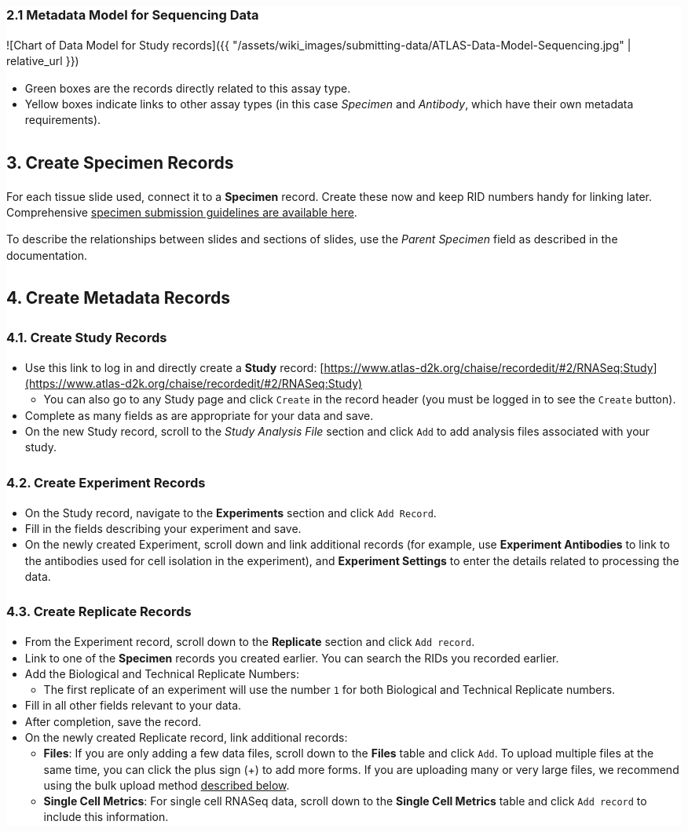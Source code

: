 ### 2.1 Metadata Model for Sequencing Data

![Chart of Data Model for Study records]({{ "/assets/wiki_images/submitting-data/ATLAS-Data-Model-Sequencing.jpg" | relative_url }})

* Green boxes are the records directly related to this assay type.
* Yellow boxes indicate links to other assay types (in this case _Specimen_ and _Antibody_, which have their own metadata requirements).

## 3. Create Specimen Records

For each tissue slide used, connect it to a **Specimen** record. Create these now and keep RID numbers handy for linking later. Comprehensive [specimen submission guidelines are available here](../specimen/).

To describe the relationships between slides and sections of slides, use the *Parent Specimen* field as described in the documentation.

## 4. Create Metadata Records

### 4.1. Create Study Records

- Use this link to log in and directly create a **Study** record: [https://www.atlas-d2k.org/chaise/recordedit/#2/RNASeq:Study](https://www.atlas-d2k.org/chaise/recordedit/#2/RNASeq:Study)
    - You can also go to any Study page and click `Create` in the record header (you must be logged in to see the `Create` button).
- Complete as many fields as are appropriate for your data and save.
- On the new Study record, scroll to the *Study Analysis File* section and click `Add` to add analysis files associated with your study.

### 4.2. Create Experiment Records

- On the Study record, navigate to the **Experiments** section and click `Add Record`.
- Fill in the fields describing your experiment and save.
- On the newly created Experiment, scroll down and link additional records (for example, use **Experiment Antibodies** to link to the antibodies used for cell isolation in the experiment), and  **Experiment Settings** to enter the details related to processing the data.

### 4.3. Create Replicate Records

- From the Experiment record, scroll down to the **Replicate** section and click `Add record`.
- Link to one of the **Specimen** records you created earlier. You can search the RIDs you recorded earlier.
- Add the Biological and Technical Replicate Numbers:
    - The first replicate of an experiment will use the number `1` for both Biological and Technical Replicate numbers.
- Fill in all other fields relevant to your data.
- After completion, save the record.
- On the newly created Replicate record, link additional records:
    * **Files**: If you are only adding a few data files, scroll down to the **Files** table and click `Add`. To upload multiple files at the same time, you can click the plus sign (+) to add more forms. If you are uploading many or very large files, we recommend using the bulk upload method [described below](#53-bulk-upload-through-our-client-tools).
    * **Single Cell Metrics**: For single cell RNASeq data, scroll down to the **Single Cell Metrics** table and click `Add record` to include this information.
